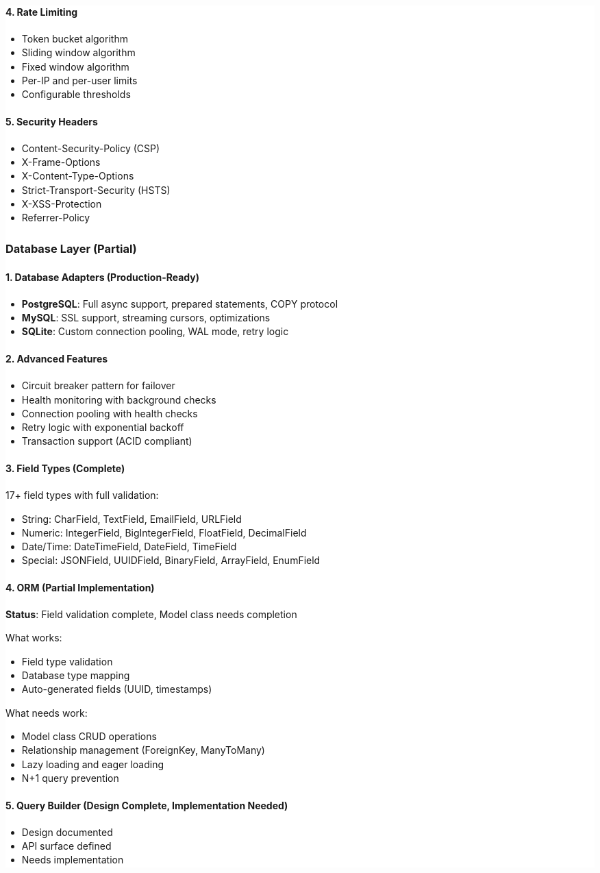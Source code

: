 #### 4. Rate Limiting
- Token bucket algorithm
- Sliding window algorithm
- Fixed window algorithm
- Per-IP and per-user limits
- Configurable thresholds

#### 5. Security Headers
- Content-Security-Policy (CSP)
- X-Frame-Options
- X-Content-Type-Options
- Strict-Transport-Security (HSTS)
- X-XSS-Protection
- Referrer-Policy

### Database Layer (Partial)

#### 1. Database Adapters (Production-Ready)
- **PostgreSQL**: Full async support, prepared statements, COPY protocol
- **MySQL**: SSL support, streaming cursors, optimizations
- **SQLite**: Custom connection pooling, WAL mode, retry logic

#### 2. Advanced Features
- Circuit breaker pattern for failover
- Health monitoring with background checks
- Connection pooling with health checks
- Retry logic with exponential backoff
- Transaction support (ACID compliant)

#### 3. Field Types (Complete)
17+ field types with full validation:
- String: CharField, TextField, EmailField, URLField
- Numeric: IntegerField, BigIntegerField, FloatField, DecimalField
- Date/Time: DateTimeField, DateField, TimeField
- Special: JSONField, UUIDField, BinaryField, ArrayField, EnumField

#### 4. ORM (Partial Implementation)
**Status**: Field validation complete, Model class needs completion

What works:
- Field type validation
- Database type mapping
- Auto-generated fields (UUID, timestamps)

What needs work:
- Model class CRUD operations
- Relationship management (ForeignKey, ManyToMany)
- Lazy loading and eager loading
- N+1 query prevention

#### 5. Query Builder (Design Complete, Implementation Needed)
- Design documented
- API surface defined
- Needs implementation
